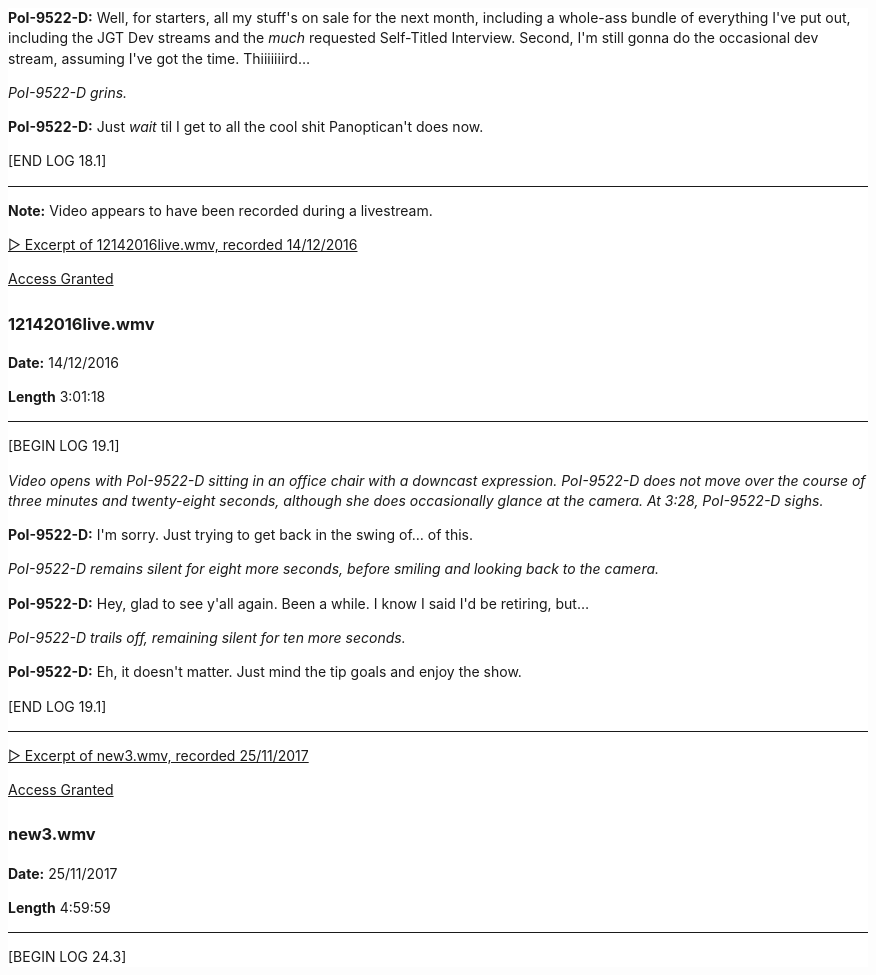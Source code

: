 **PoI-9522-D:** Well, for starters, all my stuff's on sale for the next month, including a whole-ass bundle of everything I've put out, including the JGT Dev streams and the _much_ requested Self-Titled Interview. Second, I'm still gonna do the occasional dev stream, assuming I've got the time. Thiiiiiiird…

_PoI-9522-D grins._

**PoI-9522-D:** Just _wait_ til I get to all the cool shit Panoptican't does now.

\[END LOG 18.1\]

* * *

**Note:** Video appears to have been recorded during a livestream.

[▷ Excerpt of 12142016live.wmv, recorded 14/12/2016](javascript:;)

[Access Granted](javascript:;)

### **12142016live.wmv**

  
**Date:** 14/12/2016

**Length** 3:01:18

* * *

\[BEGIN LOG 19.1\]

_Video opens with PoI-9522-D sitting in an office chair with a downcast expression. PoI-9522-D does not move over the course of three minutes and twenty-eight seconds, although she does occasionally glance at the camera. At 3:28, PoI-9522-D sighs._

**PoI-9522-D:** I'm sorry. Just trying to get back in the swing of… of this.

_PoI-9522-D remains silent for eight more seconds, before smiling and looking back to the camera._

**PoI-9522-D:** Hey, glad to see y'all again. Been a while. I know I said I'd be retiring, but…

_PoI-9522-D trails off, remaining silent for ten more seconds._

**PoI-9522-D:** Eh, it doesn't matter. Just mind the tip goals and enjoy the show.

\[END LOG 19.1\]

* * *

[▷ Excerpt of new3.wmv, recorded 25/11/2017](javascript:;)

[Access Granted](javascript:;)

### **new3.wmv**

  
**Date:** 25/11/2017

**Length** 4:59:59

* * *

\[BEGIN LOG 24.3\]

